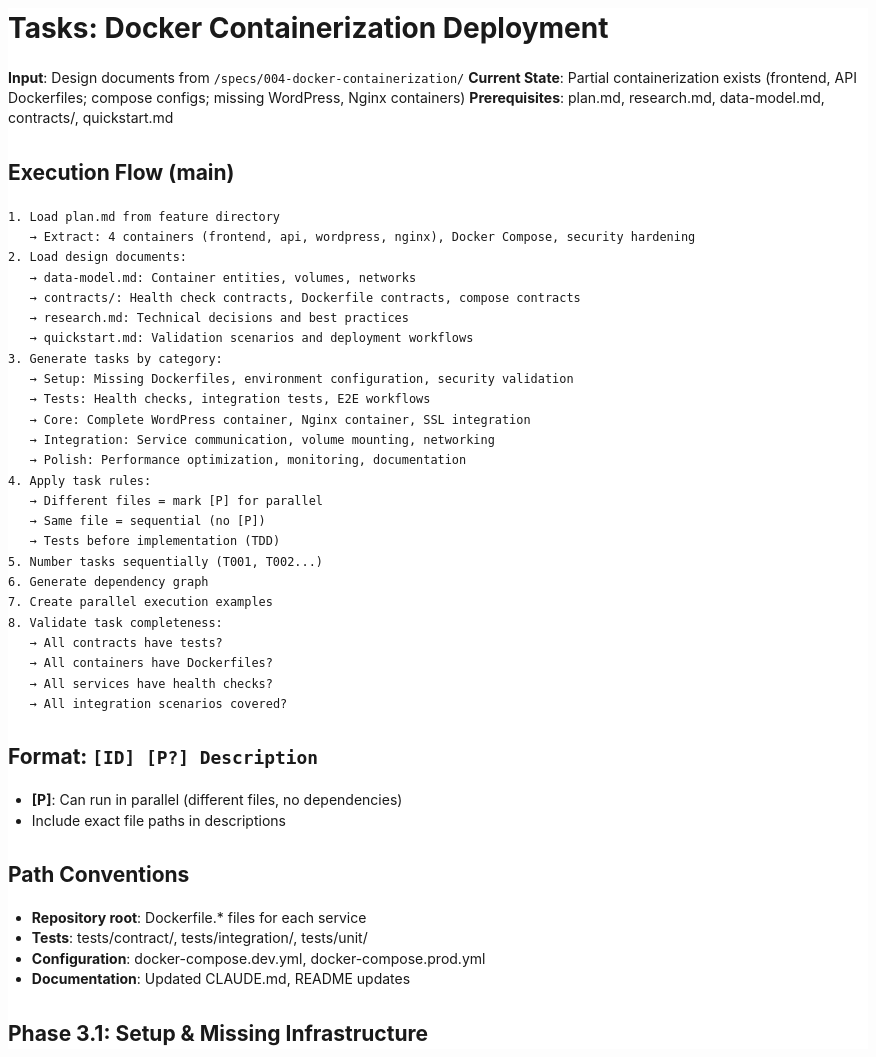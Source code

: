 # Tasks: Docker Containerization Deployment

**Input**: Design documents from `/specs/004-docker-containerization/`
**Current State**: Partial containerization exists (frontend, API Dockerfiles; compose configs; missing WordPress, Nginx containers)
**Prerequisites**: plan.md, research.md, data-model.md, contracts/, quickstart.md

## Execution Flow (main)
```
1. Load plan.md from feature directory
   → Extract: 4 containers (frontend, api, wordpress, nginx), Docker Compose, security hardening
2. Load design documents:
   → data-model.md: Container entities, volumes, networks
   → contracts/: Health check contracts, Dockerfile contracts, compose contracts
   → research.md: Technical decisions and best practices
   → quickstart.md: Validation scenarios and deployment workflows
3. Generate tasks by category:
   → Setup: Missing Dockerfiles, environment configuration, security validation
   → Tests: Health checks, integration tests, E2E workflows
   → Core: Complete WordPress container, Nginx container, SSL integration
   → Integration: Service communication, volume mounting, networking
   → Polish: Performance optimization, monitoring, documentation
4. Apply task rules:
   → Different files = mark [P] for parallel
   → Same file = sequential (no [P])
   → Tests before implementation (TDD)
5. Number tasks sequentially (T001, T002...)
6. Generate dependency graph
7. Create parallel execution examples
8. Validate task completeness:
   → All contracts have tests?
   → All containers have Dockerfiles?
   → All services have health checks?
   → All integration scenarios covered?
```

## Format: `[ID] [P?] Description`
- **[P]**: Can run in parallel (different files, no dependencies)
- Include exact file paths in descriptions

## Path Conventions
- **Repository root**: Dockerfile.* files for each service
- **Tests**: tests/contract/, tests/integration/, tests/unit/
- **Configuration**: docker-compose.dev.yml, docker-compose.prod.yml
- **Documentation**: Updated CLAUDE.md, README updates

## Phase 3.1: Setup & Missing Infrastructure
